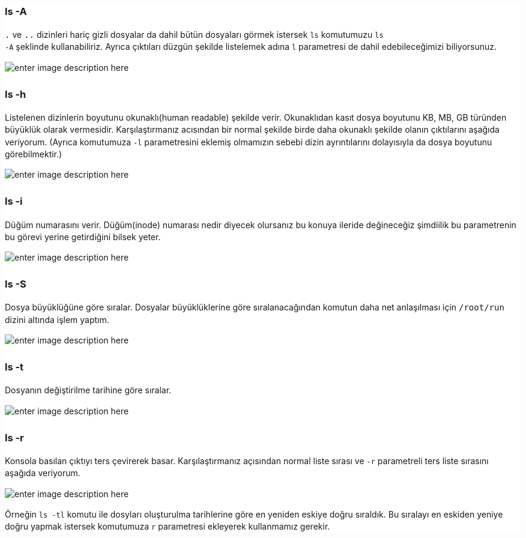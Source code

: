 ### ls -A


<kbd>.</kbd> ve <kbd>..</kbd> dizinleri hariç gizli dosyalar da dahil bütün dosyaları görmek istersek <code>ls</code> komutumuzu <code>ls -A</code> şeklinde kullanabiliriz. Ayrıca çıktıları düzgün şekilde listelemek adına <code>l</code> parametresi de dahil edebileceğimizi biliyorsunuz.

![enter image description here](https://i.hizliresim.com/nOYmBM.png)

### ls -h


Listelenen dizinlerin boyutunu okunaklı(human readable) şekilde verir. Okunaklıdan kasıt dosya boyutunu KB, MB, GB türünden büyüklük olarak vermesidir. Karşılaştırmanız acısından bir normal şekilde birde daha okunaklı şekilde olanın çıktılarını aşağıda veriyorum. (Ayrıca komutumuza <code>-l</code> parametresini eklemiş olmamızın sebebi dizin ayrıntılarını dolayısıyla da dosya boyutunu görebilmektir.)

![enter image description here](https://i.hizliresim.com/Z92Q0V.png)

### ls -i


Düğüm numarasını verir. Düğüm(inode) numarası nedir diyecek olursanız bu konuya ileride değineceğiz şimdiilik bu parametrenin bu görevi yerine getirdiğini bilsek yeter.

![enter image description here](https://i.hizliresim.com/jyz1oL.png)

### ls -S


Dosya büyüklüğüne göre sıralar. Dosyalar büyüklüklerine göre sıralanacağından komutun daha net anlaşılması için <kbd>/root/run</kbd> dizini altında işlem yaptım.

![enter image description here](https://i.hizliresim.com/vjY8q4.png)

### ls -t


Dosyanın değiştirilme tarihine göre sıralar.

![enter image description here](https://i.hizliresim.com/Lbdgr0.png)

### ls -r


Konsola basılan çıktıyı ters çevirerek basar. Karşılaştırmanız açısından normal liste sırası ve <code>-r</code> parametreli ters liste sırasını aşağıda veriyorum.

![enter image description here](https://i.hizliresim.com/BLo6kM.png)

Örneğin `ls -tl` komutu ile dosyları oluşturulma tarihlerine göre en yeniden eskiye doğru sıraldık. Bu sıralayı en eskiden yeniye doğru yapmak istersek komutumuza `r` parametresi ekleyerek kullanmamız gerekir.

